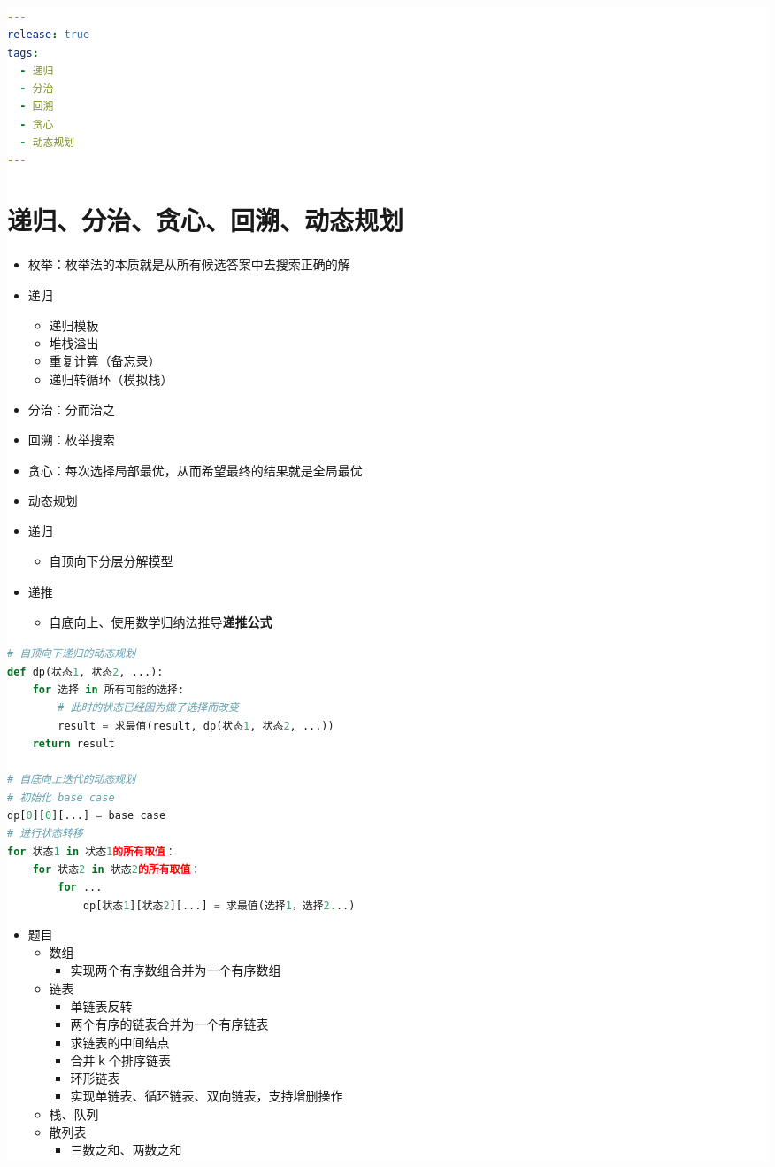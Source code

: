 ```yaml
---
release: true
tags:
  - 递归
  - 分治
  - 回溯
  - 贪心
  - 动态规划
---
```


# 递归、分治、贪心、回溯、动态规划

- 枚举：枚举法的本质就是从所有候选答案中去搜索正确的解
- 递归
  - 递归模板
  - 堆栈溢出
  - 重复计算（备忘录）
  - 递归转循环（模拟栈）
- 分治：分而治之 
- 回溯：枚举搜索
- 贪心：每次选择局部最优，从而希望最终的结果就是全局最优
- 动态规划



- 递归
  - 自顶向下分层分解模型
- 递推
  - 自底向上、使用数学归纳法推导**递推公式**



```py
# 自顶向下递归的动态规划
def dp(状态1, 状态2, ...):
    for 选择 in 所有可能的选择:
        # 此时的状态已经因为做了选择而改变
        result = 求最值(result, dp(状态1, 状态2, ...))
    return result

# 自底向上迭代的动态规划
# 初始化 base case
dp[0][0][...] = base case
# 进行状态转移
for 状态1 in 状态1的所有取值：
    for 状态2 in 状态2的所有取值：
        for ...
            dp[状态1][状态2][...] = 求最值(选择1，选择2...)
```



- 题目
  - 数组
    - 实现两个有序数组合并为一个有序数组
  - 链表
    - 单链表反转
    - 两个有序的链表合并为一个有序链表
    - 求链表的中间结点
    - 合并 k 个排序链表
    - 环形链表
    - 实现单链表、循环链表、双向链表，支持增删操作
  - 栈、队列
  - 散列表
    - 三数之和、两数之和